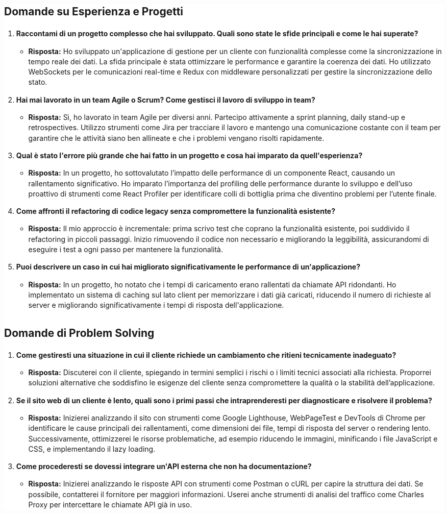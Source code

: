 ## **Domande su Esperienza e Progetti**

1. **Raccontami di un progetto complesso che hai sviluppato. Quali sono state le sfide principali e come le hai superate?**
   - **Risposta:** Ho sviluppato un'applicazione di gestione per un cliente con funzionalità complesse come la sincronizzazione in tempo reale dei dati. La sfida principale è stata ottimizzare le performance e garantire la coerenza dei dati. Ho utilizzato WebSockets per le comunicazioni real-time e Redux con middleware personalizzati per gestire la sincronizzazione dello stato.

2. **Hai mai lavorato in un team Agile o Scrum? Come gestisci il lavoro di sviluppo in team?**
   - **Risposta:** Sì, ho lavorato in team Agile per diversi anni. Partecipo attivamente a sprint planning, daily stand-up e retrospectives. Utilizzo strumenti come Jira per tracciare il lavoro e mantengo una comunicazione costante con il team per garantire che le attività siano ben allineate e che i problemi vengano risolti rapidamente.

3. **Qual è stato l'errore più grande che hai fatto in un progetto e cosa hai imparato da quell'esperienza?**
   - **Risposta:** In un progetto, ho sottovalutato l’impatto delle performance di un componente React, causando un rallentamento significativo. Ho imparato l’importanza del profiling delle performance durante lo sviluppo e dell’uso proattivo di strumenti come React Profiler per identificare colli di bottiglia prima che diventino problemi per l’utente finale.

4. **Come affronti il refactoring di codice legacy senza compromettere la funzionalità esistente?**
   - **Risposta:** Il mio approccio è incrementale: prima scrivo test che coprano la funzionalità esistente, poi suddivido il refactoring in piccoli passaggi. Inizio rimuovendo il codice non necessario e migliorando la leggibilità, assicurandomi di eseguire i test a ogni passo per mantenere la funzionalità.

5. **Puoi descrivere un caso in cui hai migliorato significativamente le performance di un'applicazione?**
   - **Risposta:** In un progetto, ho notato che i tempi di caricamento erano rallentati da chiamate API ridondanti. Ho implementato un sistema di caching sul lato client per memorizzare i dati già caricati, riducendo il numero di richieste al server e migliorando significativamente i tempi di risposta dell'applicazione.

## **Domande di Problem Solving**

1. **Come gestiresti una situazione in cui il cliente richiede un cambiamento che ritieni tecnicamente inadeguato?**
   - **Risposta:** Discuterei con il cliente, spiegando in termini semplici i rischi o i limiti tecnici associati alla richiesta. Proporrei soluzioni alternative che soddisfino le esigenze del cliente senza compromettere la qualità o la stabilità dell’applicazione.

2. **Se il sito web di un cliente è lento, quali sono i primi passi che intraprenderesti per diagnosticare e risolvere il problema?**
   - **Risposta:** Inizierei analizzando il sito con strumenti come Google Lighthouse, WebPageTest e DevTools di Chrome per identificare le cause principali dei rallentamenti, come dimensioni dei file, tempi di risposta del server o rendering lento. Successivamente, ottimizzerei le risorse problematiche, ad esempio riducendo le immagini, minificando i file JavaScript e CSS, e implementando il lazy loading.

3. **Come procederesti se dovessi integrare un'API esterna che non ha documentazione?**
   - **Risposta:** Inizierei analizzando le risposte API con strumenti come Postman
 o cURL per capire la struttura dei dati. Se possibile, contatterei il fornitore per maggiori informazioni. Userei anche strumenti di analisi del traffico come Charles Proxy per intercettare le chiamate API già in uso.
